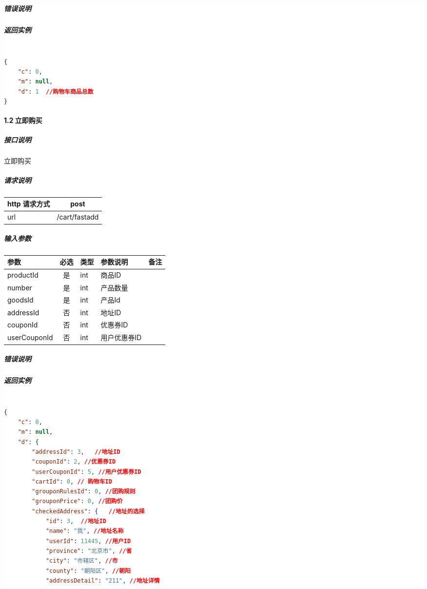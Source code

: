 
#####  错误说明


#####  返回实例
```json
    
{
    "c": 0,
    "m": null,
    "d": 1  //购物车商品总数
}

```


#### 1.2 立即购买

##### 接口说明

立即购买

##### 请求说明

| http 请求方式          | post     |
|:------------- |:---------------:|
| url      | /cart/fastadd |

#####  输入参数

| 参数          |必选             | 类型       | 参数说明        | 备注          |
|:-------------|:---------------:|:-------------|:-------------|:-------------|
|  productId      | 是|  int  |  商品ID | |
|  number      | 是|  int  |  产品数量 | |
|  goodsId      | 是|  int  |  产品Id | |
|  addressId      | 否|  int  |  地址ID | |
|  couponId      | 否|  int  |  优惠券ID | |
|  userCouponId      | 否|  int  |  用户优惠券ID | |


#####  错误说明


#####  返回实例
```json
    
{
    "c": 0,
    "m": null,
    "d": {
        "addressId": 3,   //地址ID
        "couponId": 2, //优惠券ID
        "userCouponId": 5, //用户优惠券ID
        "cartId": 0, // 购物车ID
        "grouponRulesId": 0, //团购规则
        "grouponPrice": 0, //团购价
        "checkedAddress": {   //地址的选择
            "id": 3,  //地址ID
            "name": "我", //地址名称
            "userId": 11445, //用户ID
            "province": "北京市", //省
            "city": "市辖区", //市
            "county": "朝阳区", //朝阳
            "addressDetail": "211", //地址详情
```